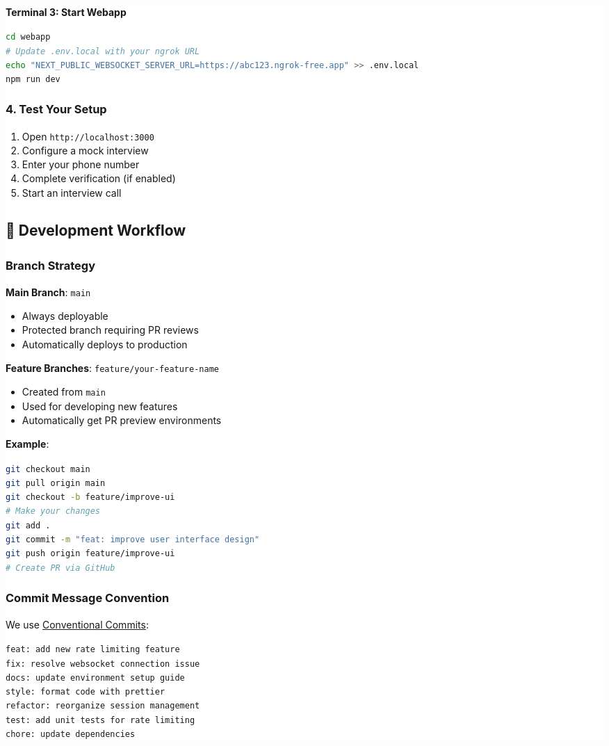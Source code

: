 **Terminal 3: Start Webapp**
```bash
cd webapp
# Update .env.local with your ngrok URL
echo "NEXT_PUBLIC_WEBSOCKET_SERVER_URL=https://abc123.ngrok-free.app" >> .env.local
npm run dev
```

### 4. Test Your Setup
1. Open `http://localhost:3000`
2. Configure a mock interview
3. Enter your phone number
4. Complete verification (if enabled)
5. Start an interview call

## 🔄 Development Workflow

### Branch Strategy

**Main Branch**: `main`
- Always deployable
- Protected branch requiring PR reviews
- Automatically deploys to production

**Feature Branches**: `feature/your-feature-name`
- Created from `main`
- Used for developing new features
- Automatically get PR preview environments

**Example**:
```bash
git checkout main
git pull origin main
git checkout -b feature/improve-ui
# Make your changes
git add .
git commit -m "feat: improve user interface design"
git push origin feature/improve-ui
# Create PR via GitHub
```

### Commit Message Convention

We use [Conventional Commits](https://www.conventionalcommits.org/):

```bash
feat: add new rate limiting feature
fix: resolve websocket connection issue
docs: update environment setup guide
style: format code with prettier
refactor: reorganize session management
test: add unit tests for rate limiting
chore: update dependencies
```
